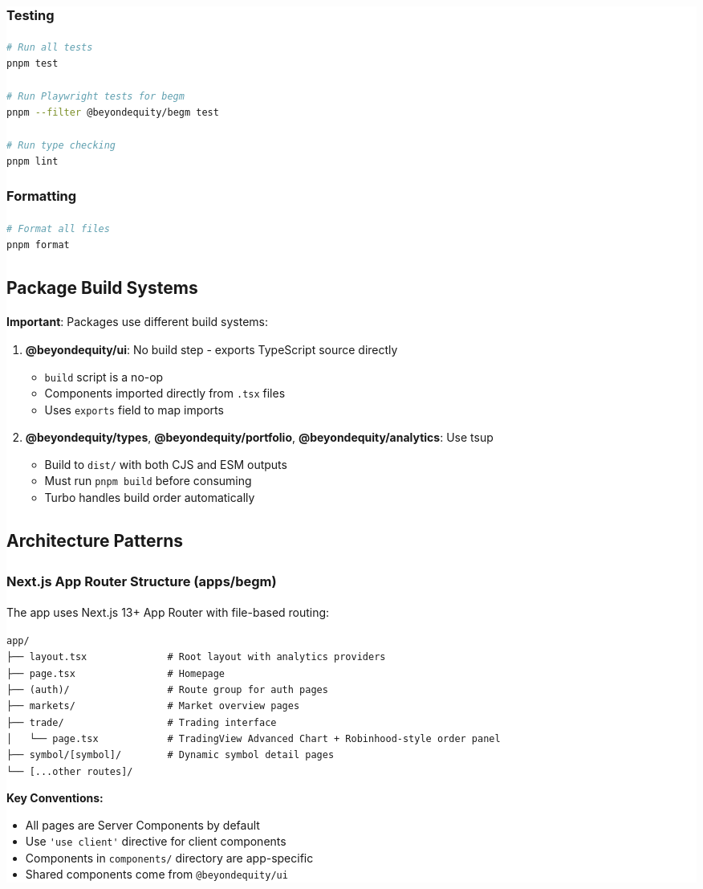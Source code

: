 ### Testing
```bash
# Run all tests
pnpm test

# Run Playwright tests for begm
pnpm --filter @beyondequity/begm test

# Run type checking
pnpm lint
```

### Formatting
```bash
# Format all files
pnpm format
```

## Package Build Systems

**Important**: Packages use different build systems:

1. **@beyondequity/ui**: No build step - exports TypeScript source directly
   - `build` script is a no-op
   - Components imported directly from `.tsx` files
   - Uses `exports` field to map imports

2. **@beyondequity/types**, **@beyondequity/portfolio**, **@beyondequity/analytics**: Use tsup
   - Build to `dist/` with both CJS and ESM outputs
   - Must run `pnpm build` before consuming
   - Turbo handles build order automatically

## Architecture Patterns

### Next.js App Router Structure (apps/begm)

The app uses Next.js 13+ App Router with file-based routing:

```
app/
├── layout.tsx              # Root layout with analytics providers
├── page.tsx                # Homepage
├── (auth)/                 # Route group for auth pages
├── markets/                # Market overview pages
├── trade/                  # Trading interface
│   └── page.tsx            # TradingView Advanced Chart + Robinhood-style order panel
├── symbol/[symbol]/        # Dynamic symbol detail pages
└── [...other routes]/
```

**Key Conventions:**
- All pages are Server Components by default
- Use `'use client'` directive for client components
- Components in `components/` directory are app-specific
- Shared components come from `@beyondequity/ui`
